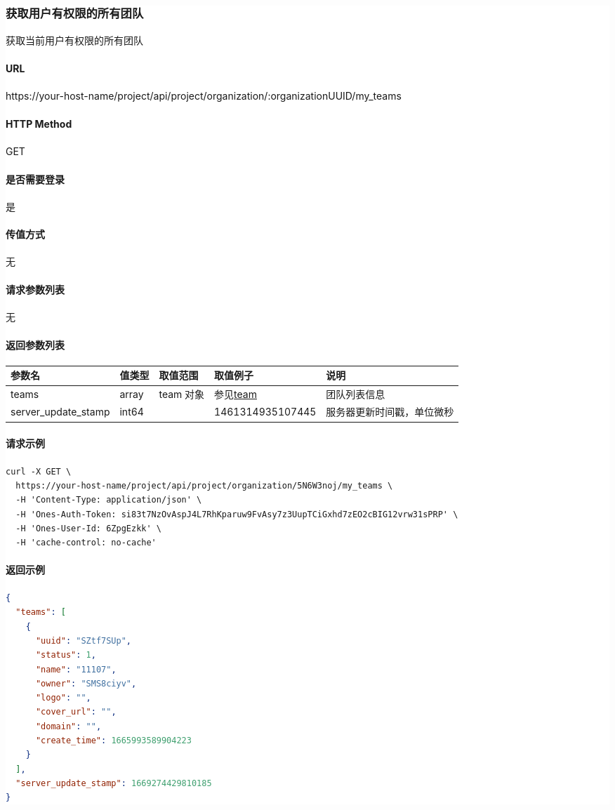 ### 获取用户有权限的所有团队

获取当前用户有权限的所有团队

#### URL

https://your-host-name/project/api/project/organization/:organizationUUID/my_teams

#### HTTP Method

GET

#### 是否需要登录

是

#### 传值方式

无

#### 请求参数列表

无

#### 返回参数列表

| 参数名              | 值类型 | 取值范围  | 取值例子                    | 说明                       |
| :------------------ | :----- | :-------- | :-------------------------- | :------------------------- |
| teams               | array  | team 对象 | 参见[team](../team/team.md) | 团队列表信息               |
| server_update_stamp | int64  |           | 1461314935107445            | 服务器更新时间戳，单位微秒 |

#### 请求示例

```curl
curl -X GET \
  https://your-host-name/project/api/project/organization/5N6W3noj/my_teams \
  -H 'Content-Type: application/json' \
  -H 'Ones-Auth-Token: si83t7NzOvAspJ4L7RhKparuw9FvAsy7z3UupTCiGxhd7zEO2cBIG12vrw31sPRP' \
  -H 'Ones-User-Id: 6ZpgEzkk' \
  -H 'cache-control: no-cache'
```

#### 返回示例

```json
{
  "teams": [
    {
      "uuid": "SZtf7SUp",
      "status": 1,
      "name": "11107",
      "owner": "SMS8ciyv",
      "logo": "",
      "cover_url": "",
      "domain": "",
      "create_time": 1665993589904223
    }
  ],
  "server_update_stamp": 1669274429810185
}
```
